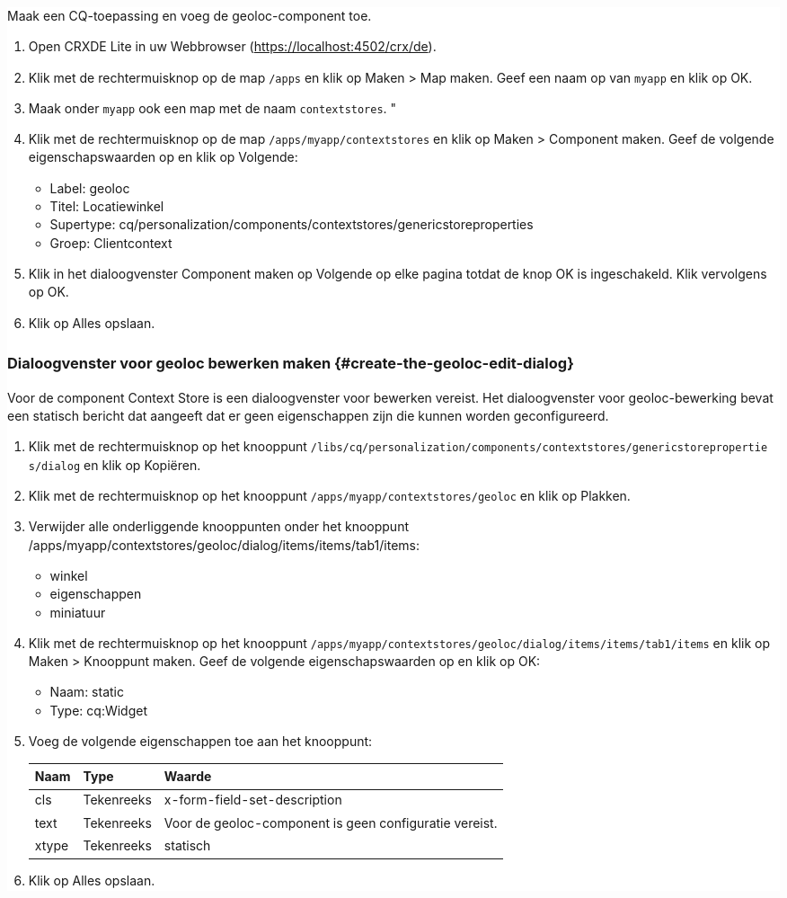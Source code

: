 Maak een CQ-toepassing en voeg de geoloc-component toe.

1. Open CRXDE Lite in uw Webbrowser ([https://localhost:4502/crx/de](https://localhost:4502/crx/de)).
1. Klik met de rechtermuisknop op de map `/apps` en klik op Maken > Map maken. Geef een naam op van `myapp` en klik op OK.
1. Maak onder `myapp` ook een map met de naam `contextstores`. &quot;
1. Klik met de rechtermuisknop op de map `/apps/myapp/contextstores` en klik op Maken > Component maken. Geef de volgende eigenschapswaarden op en klik op Volgende:

   * Label: geoloc
   * Titel: Locatiewinkel
   * Supertype: cq/personalization/components/contextstores/genericstoreproperties
   * Groep: Clientcontext

1. Klik in het dialoogvenster Component maken op Volgende op elke pagina totdat de knop OK is ingeschakeld. Klik vervolgens op OK.
1. Klik op Alles opslaan.

### Dialoogvenster voor geoloc bewerken maken {#create-the-geoloc-edit-dialog}

Voor de component Context Store is een dialoogvenster voor bewerken vereist. Het dialoogvenster voor geoloc-bewerking bevat een statisch bericht dat aangeeft dat er geen eigenschappen zijn die kunnen worden geconfigureerd.

1. Klik met de rechtermuisknop op het knooppunt `/libs/cq/personalization/components/contextstores/genericstoreproperties/dialog` en klik op Kopiëren.
1. Klik met de rechtermuisknop op het knooppunt `/apps/myapp/contextstores/geoloc` en klik op Plakken.
1. Verwijder alle onderliggende knooppunten onder het knooppunt /apps/myapp/contextstores/geoloc/dialog/items/items/tab1/items:

   * winkel
   * eigenschappen
   * miniatuur

1. Klik met de rechtermuisknop op het knooppunt `/apps/myapp/contextstores/geoloc/dialog/items/items/tab1/items` en klik op Maken > Knooppunt maken. Geef de volgende eigenschapswaarden op en klik op OK:

   * Naam: static
   * Type: cq:Widget

1. Voeg de volgende eigenschappen toe aan het knooppunt:

   | Naam | Type | Waarde |
   |---|---|---|
   | cls | Tekenreeks | x-form-field-set-description |
   | text | Tekenreeks | Voor de geoloc-component is geen configuratie vereist. |
   | xtype | Tekenreeks | statisch |

1. Klik op Alles opslaan.
